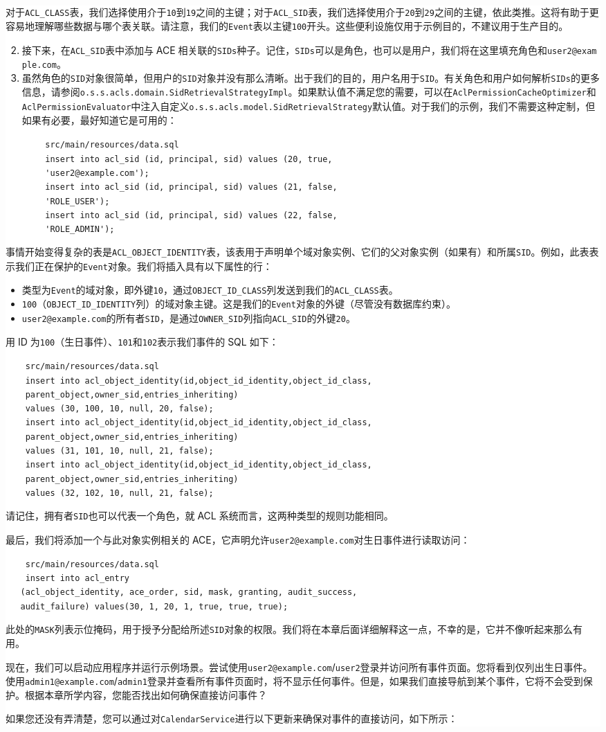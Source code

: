 对于`ACL_CLASS`表，我们选择使用介于`10`到`19`之间的主键；对于`ACL_SID`表，我们选择使用介于`20`到`29`之间的主键，依此类推。这将有助于更容易地理解哪些数据与哪个表关联。请注意，我们的`Event`表以主键`100`开头。这些便利设施仅用于示例目的，不建议用于生产目的。

2.  接下来，在`ACL_SID`表中添加与 ACE 相关联的`SIDs`种子。记住，`SIDs`可以是角色，也可以是用户，我们将在这里填充角色和`user2@example.com`。
3.  虽然角色的`SID`对象很简单，但用户的`SID`对象并没有那么清晰。出于我们的目的，用户名用于`SID`。有关角色和用户如何解析`SIDs`的更多信息，请参阅`o.s.s.acls.domain.SidRetrievalStrategyImpl`。如果默认值不满足您的需要，可以在`AclPermissionCacheOptimizer`和`AclPermissionEvaluator`中注入自定义`o.s.s.acls.model.SidRetrievalStrategy`默认值。对于我们的示例，我们不需要这种定制，但如果有必要，最好知道它是可用的：

```
        src/main/resources/data.sql
        insert into acl_sid (id, principal, sid) values (20, true,  
        'user2@example.com');
        insert into acl_sid (id, principal, sid) values (21, false, 
        'ROLE_USER');
        insert into acl_sid (id, principal, sid) values (22, false, 
        'ROLE_ADMIN');
```

事情开始变得复杂的表是`ACL_OBJECT_IDENTITY`表，该表用于声明单个域对象实例、它们的父对象实例（如果有）和所属`SID`。例如，此表表示我们正在保护的`Event`对象。我们将插入具有以下属性的行：

*   类型为`Event`的域对象，即外键`10`，通过`OBJECT_ID_CLASS`列发送到我们的`ACL_CLASS`表。
*   `100`（`OBJECT_ID_IDENTITY`列）的域对象主键。这是我们的`Event`对象的外键（尽管没有数据库约束）。
*   `user2@example.com`的所有者`SID`，是通过`OWNER_SID`列指向`ACL_SID`的外键`20`。

用 ID 为`100`（生日事件）、`101`和`102`表示我们事件的 SQL 如下：

```
    src/main/resources/data.sql
    insert into acl_object_identity(id,object_id_identity,object_id_class,
    parent_object,owner_sid,entries_inheriting)
    values (30, 100, 10, null, 20, false);
    insert into acl_object_identity(id,object_id_identity,object_id_class,
    parent_object,owner_sid,entries_inheriting) 
    values (31, 101, 10, null, 21, false);
    insert into acl_object_identity(id,object_id_identity,object_id_class,
    parent_object,owner_sid,entries_inheriting)
    values (32, 102, 10, null, 21, false);
```

请记住，拥有者`SID`也可以代表一个角色，就 ACL 系统而言，这两种类型的规则功能相同。

最后，我们将添加一个与此对象实例相关的 ACE，它声明允许`user2@example.com`对生日事件进行读取访问：

```
    src/main/resources/data.sql
    insert into acl_entry
   (acl_object_identity, ace_order, sid, mask, granting, audit_success, 
   audit_failure) values(30, 1, 20, 1, true, true, true);
```

此处的`MASK`列表示位掩码，用于授予分配给所述`SID`对象的权限。我们将在本章后面详细解释这一点，不幸的是，它并不像听起来那么有用。

现在，我们可以启动应用程序并运行示例场景。尝试使用`user2@example.com`/`user2`登录并访问所有事件页面。您将看到仅列出生日事件。使用`admin1@example.com`/`admin1`登录并查看所有事件页面时，将不显示任何事件。但是，如果我们直接导航到某个事件，它将不会受到保护。根据本章所学内容，您能否找出如何确保直接访问事件？

如果您还没有弄清楚，您可以通过对`CalendarService`进行以下更新来确保对事件的直接访问，如下所示：
